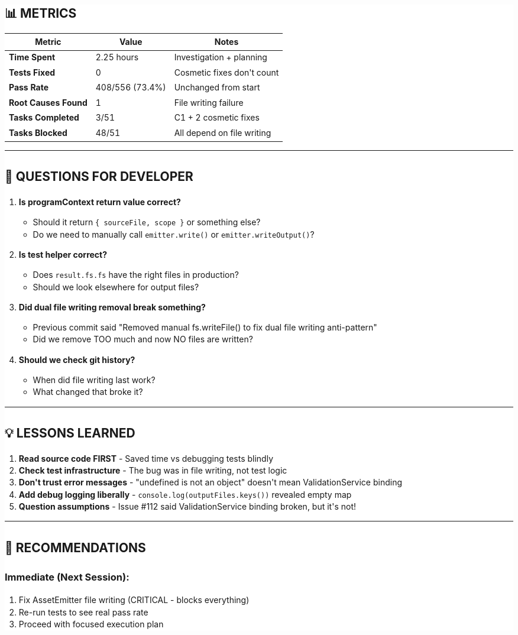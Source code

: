 ## 📊 METRICS

| Metric | Value | Notes |
|--------|-------|-------|
| **Time Spent** | 2.25 hours | Investigation + planning |
| **Tests Fixed** | 0 | Cosmetic fixes don't count |
| **Pass Rate** | 408/556 (73.4%) | Unchanged from start |
| **Root Causes Found** | 1 | File writing failure |
| **Tasks Completed** | 3/51 | C1 + 2 cosmetic fixes |
| **Tasks Blocked** | 48/51 | All depend on file writing |

---

## 🤔 QUESTIONS FOR DEVELOPER

1. **Is programContext return value correct?**
   - Should it return `{ sourceFile, scope }` or something else?
   - Do we need to manually call `emitter.write()` or `emitter.writeOutput()`?

2. **Is test helper correct?**
   - Does `result.fs.fs` have the right files in production?
   - Should we look elsewhere for output files?

3. **Did dual file writing removal break something?**
   - Previous commit said "Removed manual fs.writeFile() to fix dual file writing anti-pattern"
   - Did we remove TOO much and now NO files are written?

4. **Should we check git history?**
   - When did file writing last work?
   - What changed that broke it?

---

## 💡 LESSONS LEARNED

1. **Read source code FIRST** - Saved time vs debugging tests blindly
2. **Check test infrastructure** - The bug was in file writing, not test logic
3. **Don't trust error messages** - "undefined is not an object" doesn't mean ValidationService binding
4. **Add debug logging liberally** - `console.log(outputFiles.keys())` revealed empty map
5. **Question assumptions** - Issue #112 said ValidationService binding broken, but it's not!

---

## 🚀 RECOMMENDATIONS

### Immediate (Next Session):
1. Fix AssetEmitter file writing (CRITICAL - blocks everything)
2. Re-run tests to see real pass rate
3. Proceed with focused execution plan

